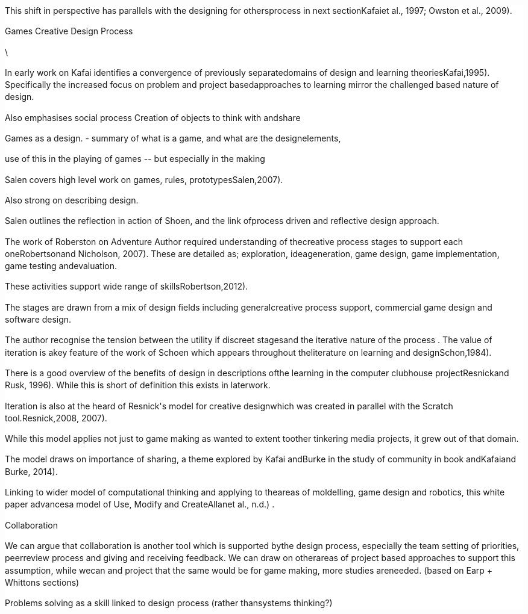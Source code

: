This shift in perspective has parallels with the designing for othersprocess in next sectionKafaiet al., 1997; Owston et al., 2009).

Games Creative Design Process

\

In early work on Kafai identifies a convergence of previously separatedomains of design and learning theoriesKafai,1995). Specifically the increased focus on problem and project basedapproaches to learning mirror the challenged based nature of design.

Also emphasises social process Creation of objects to think with andshare

Games as a design. - summary of what is a game, and what are the designelements,

use of this in the playing of games -- but especially in the making

Salen covers high level work on games, rules, prototypesSalen,2007).

Also strong on describing design.

Salen outlines the reflection in action of Shoen, and the link ofprocess driven and reflective design approach.

The work of Roberston on Adventure Author required understanding of thecreative process stages to support each oneRobertsonand Nicholson, 2007). These are detailed as; exploration, ideageneration, game design, game implementation, game testing andevaluation.

These activities support wide range of skillsRobertson,2012).

The stages are drawn from a mix of design fields including generalcreative process support, commercial game design and software design.

The author recognise the tension between the utility if discreet stagesand the iterative nature of the process . The value of iteration is akey feature of the work of Schoen which appears throughout theliterature on learning and designSchon,1984).

There is a good overview of the benefits of design in descriptions ofthe learning in the computer clubhouse projectResnickand Rusk, 1996). While this is short of definition this exists in laterwork.

Iteration is also at the heard of Resnick's model for creative designwhich was created in parallel with the Scratch tool.Resnick,2008, 2007).

While this model applies not just to game making as wanted to extent toother tinkering media projects, it grew out of that domain.

The model draws on importance of sharing, a theme explored by Kafai andBurke in the study of community in book andKafaiand Burke, 2014).

Linking to wider model of computational thinking and applying to theareas of moldelling, game design and robotics, this white paper advancesa model of Use, Modify and CreateAllanet al., n.d.) .

Collaboration

We can argue that collaboration is another tool which is supported bythe design process, especially the team setting of priorities, peerreview process and giving and receiving feedback. We can draw on otherareas of project based approaches to support this assumption, while wecan and project that the same would be for game making, more studies areneeded. (based on Earp + Whittons sections)

Problems solving as a skill linked to design process (rather thansystems thinking?)
